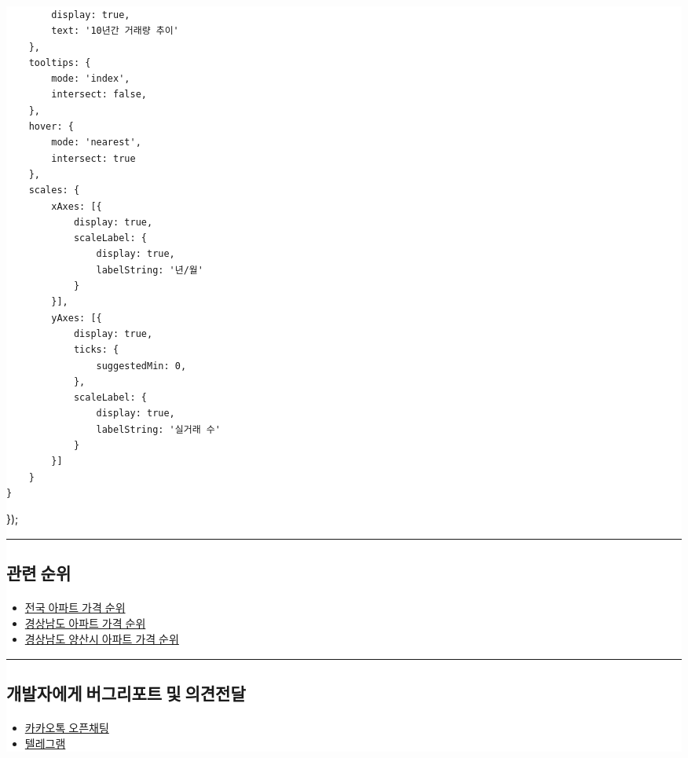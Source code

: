             display: true,
            text: '10년간 거래량 추이'
        },
        tooltips: {
            mode: 'index',
            intersect: false,
        },
        hover: {
            mode: 'nearest',
            intersect: true
        },
        scales: {
            xAxes: [{
                display: true,
                scaleLabel: {
                    display: true,
                    labelString: '년/월'
                }
            }],
            yAxes: [{
                display: true,
                ticks: {
                    suggestedMin: 0,
                },
                scaleLabel: {
                    display: true,
                    labelString: '실거래 수'
                }
            }]
        }
    }
});

</script>


---

## 관련 순위

- [전국 아파트 가격 순위](https://inasie.github.io/apt-ranking/전국)
- [경상남도 아파트 가격 순위](https://inasie.github.io/apt-ranking/경상남도)
- [경상남도 양산시 아파트 가격 순위](https://inasie.github.io/apt-ranking/경상남도-양산시)


---

## 개발자에게 버그리포트 및 의견전달

- [카카오톡 오픈채팅](https://open.kakao.com/o/gLJUAP4)
- [텔레그램](https://t.me/inasie)

